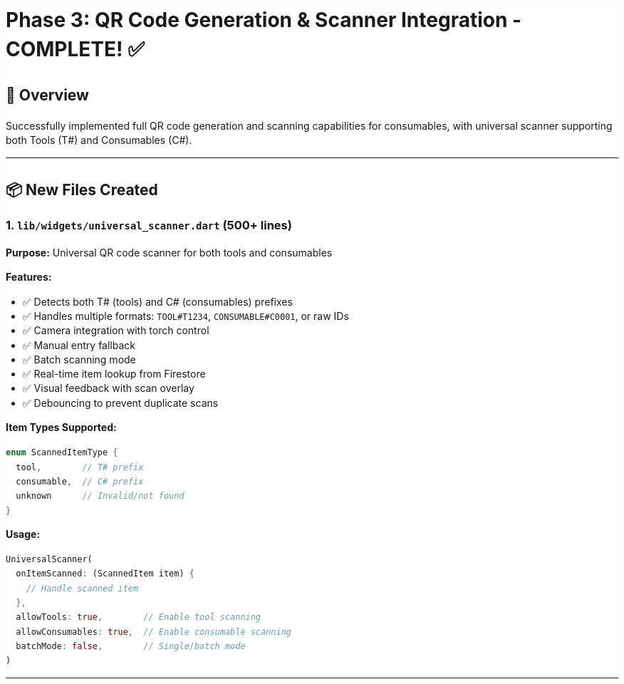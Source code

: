 # Phase 3: QR Code Generation & Scanner Integration - COMPLETE! ✅

## 🎯 Overview

Successfully implemented full QR code generation and scanning capabilities for consumables, with universal scanner supporting both Tools (T#) and Consumables (C#).

---

## 📦 New Files Created

### 1. **`lib/widgets/universal_scanner.dart`** (500+ lines)

**Purpose:** Universal QR code scanner for both tools and consumables

**Features:**

- ✅ Detects both T# (tools) and C# (consumables) prefixes
- ✅ Handles multiple formats: `TOOL#T1234`, `CONSUMABLE#C0001`, or raw IDs
- ✅ Camera integration with torch control
- ✅ Manual entry fallback
- ✅ Batch scanning mode
- ✅ Real-time item lookup from Firestore
- ✅ Visual feedback with scan overlay
- ✅ Debouncing to prevent duplicate scans

**Item Types Supported:**

```dart
enum ScannedItemType {
  tool,        // T# prefix
  consumable,  // C# prefix
  unknown      // Invalid/not found
}
```

**Usage:**

```dart
UniversalScanner(
  onItemScanned: (ScannedItem item) {
    // Handle scanned item
  },
  allowTools: true,        // Enable tool scanning
  allowConsumables: true,  // Enable consumable scanning
  batchMode: false,        // Single/batch mode
)
```

---
